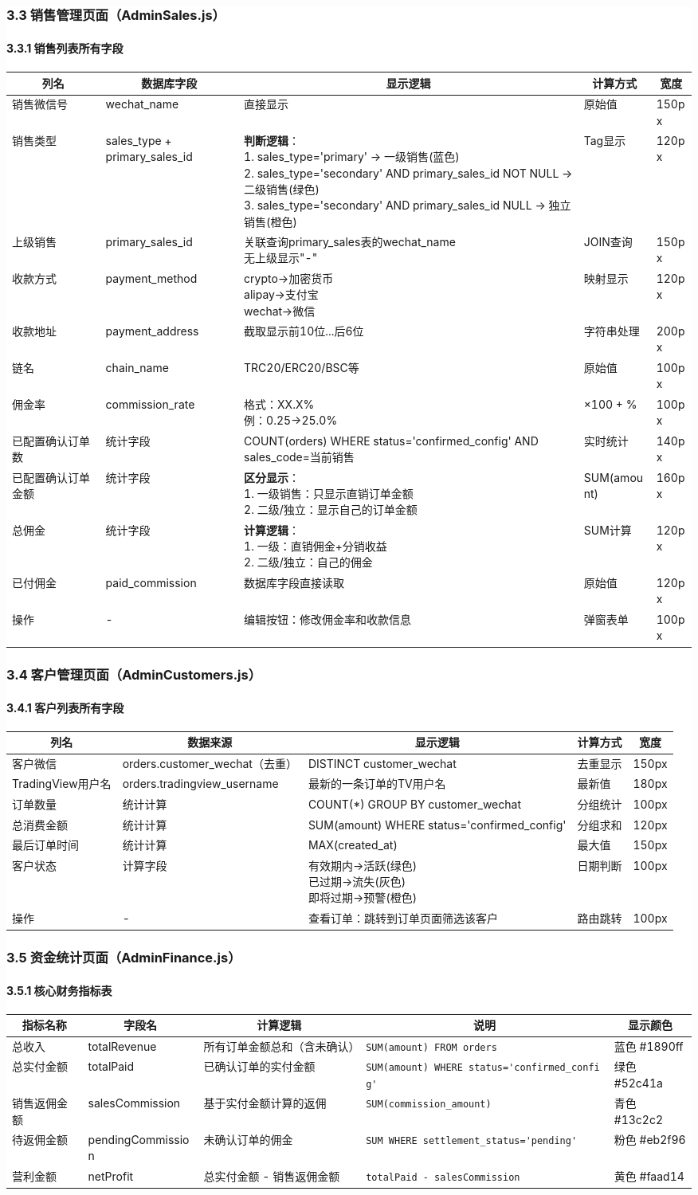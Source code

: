 ### 3.3 销售管理页面（AdminSales.js）

#### 3.3.1 销售列表所有字段

| 列名 | 数据库字段 | 显示逻辑 | 计算方式 | 宽度 |
|------|-----------|---------|---------|------|
| 销售微信号 | wechat_name | 直接显示 | 原始值 | 150px |
| 销售类型 | sales_type + primary_sales_id | **判断逻辑**：<br>1. sales_type='primary' → 一级销售(蓝色)<br>2. sales_type='secondary' AND primary_sales_id NOT NULL → 二级销售(绿色)<br>3. sales_type='secondary' AND primary_sales_id NULL → 独立销售(橙色) | Tag显示 | 120px |
| 上级销售 | primary_sales_id | 关联查询primary_sales表的wechat_name<br>无上级显示"-" | JOIN查询 | 150px |
| 收款方式 | payment_method | crypto→加密货币<br>alipay→支付宝<br>wechat→微信 | 映射显示 | 120px |
| 收款地址 | payment_address | 截取显示前10位...后6位 | 字符串处理 | 200px |
| 链名 | chain_name | TRC20/ERC20/BSC等 | 原始值 | 100px |
| 佣金率 | commission_rate | 格式：XX.X%<br>例：0.25→25.0% | ×100 + % | 100px |
| 已配置确认订单数 | 统计字段 | COUNT(orders) WHERE status='confirmed_config' AND sales_code=当前销售 | 实时统计 | 140px |
| 已配置确认订单金额 | 统计字段 | **区分显示**：<br>1. 一级销售：只显示直销订单金额<br>2. 二级/独立：显示自己的订单金额 | SUM(amount) | 160px |
| 总佣金 | 统计字段 | **计算逻辑**：<br>1. 一级：直销佣金+分销收益<br>2. 二级/独立：自己的佣金 | SUM计算 | 120px |
| 已付佣金 | paid_commission | 数据库字段直接读取 | 原始值 | 120px |
| 操作 | - | 编辑按钮：修改佣金率和收款信息 | 弹窗表单 | 100px |

### 3.4 客户管理页面（AdminCustomers.js）

#### 3.4.1 客户列表所有字段

| 列名 | 数据来源 | 显示逻辑 | 计算方式 | 宽度 |
|------|---------|---------|---------|------|
| 客户微信 | orders.customer_wechat（去重） | DISTINCT customer_wechat | 去重显示 | 150px |
| TradingView用户名 | orders.tradingview_username | 最新的一条订单的TV用户名 | 最新值 | 180px |
| 订单数量 | 统计计算 | COUNT(*) GROUP BY customer_wechat | 分组统计 | 100px |
| 总消费金额 | 统计计算 | SUM(amount) WHERE status='confirmed_config' | 分组求和 | 120px |
| 最后订单时间 | 统计计算 | MAX(created_at) | 最大值 | 150px |
| 客户状态 | 计算字段 | 有效期内→活跃(绿色)<br>已过期→流失(灰色)<br>即将过期→预警(橙色) | 日期判断 | 100px |
| 操作 | - | 查看订单：跳转到订单页面筛选该客户 | 路由跳转 | 100px |

### 3.5 资金统计页面（AdminFinance.js）

#### 3.5.1 核心财务指标表

| 指标名称 | 字段名 | 计算逻辑 | 说明 | 显示颜色 |
|---------|--------|---------|------|---------|
| 总收入 | totalRevenue | 所有订单金额总和（含未确认） | `SUM(amount) FROM orders` | 蓝色 #1890ff |
| 总实付金额 | totalPaid | 已确认订单的实付金额 | `SUM(amount) WHERE status='confirmed_config'` | 绿色 #52c41a |
| 销售返佣金额 | salesCommission | 基于实付金额计算的返佣 | `SUM(commission_amount)` | 青色 #13c2c2 |
| 待返佣金额 | pendingCommission | 未确认订单的佣金 | `SUM WHERE settlement_status='pending'` | 粉色 #eb2f96 |
| 营利金额 | netProfit | 总实付金额 - 销售返佣金额 | `totalPaid - salesCommission` | 黄色 #faad14 |
